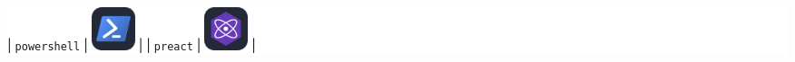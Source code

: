 |     `powershell`    |   <img src="./assets/powershell-dark.svg" width="48">    |
|       `preact`      |       <img src="./assets/preact-dark.svg" width="48">    |